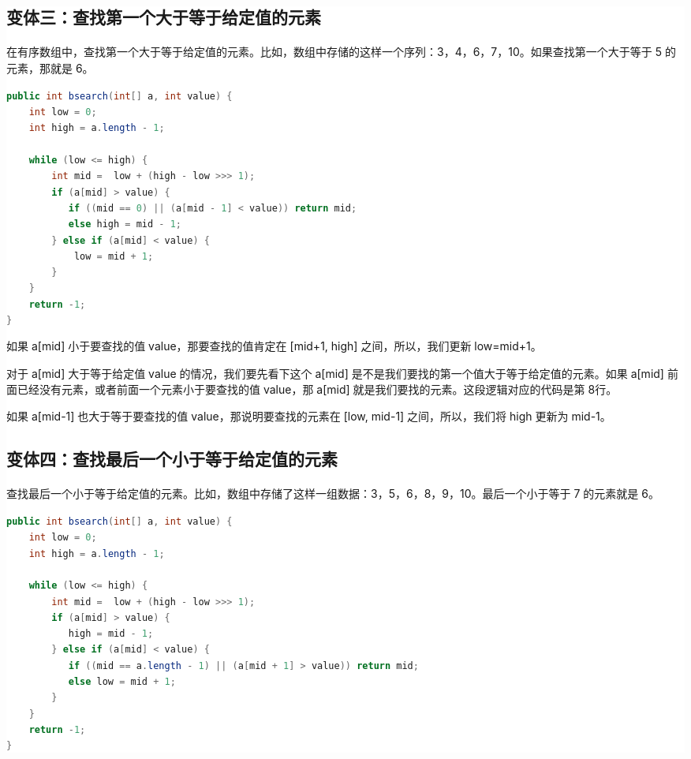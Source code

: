 ## 变体三：查找第一个大于等于给定值的元素

在有序数组中，查找第一个大于等于给定值的元素。比如，数组中存储的这样一个序列：3，4，6，7，10。如果查找第一个大于等于 5 的元素，那就是 6。

```java
public int bsearch(int[] a, int value) {
    int low = 0;
  	int high = a.length - 1;
  	
    while (low <= high) {
    	int mid =  low + (high - low >>> 1);
    	if (a[mid] > value) {
           if ((mid == 0) || (a[mid - 1] < value)) return mid;
           else high = mid - 1;
    	} else if (a[mid] < value) {
      		low = mid + 1;
    	}
	}
	return -1;
}
```

如果 a[mid] 小于要查找的值 value，那要查找的值肯定在 [mid+1, high] 之间，所以，我们更新 low=mid+1。

对于 a[mid] 大于等于给定值 value 的情况，我们要先看下这个 a[mid] 是不是我们要找的第一个值大于等于给定值的元素。如果 a[mid] 前面已经没有元素，或者前面一个元素小于要查找的值 value，那 a[mid] 就是我们要找的元素。这段逻辑对应的代码是第 8行。

如果 a[mid-1] 也大于等于要查找的值 value，那说明要查找的元素在 [low, mid-1] 之间，所以，我们将 high 更新为 mid-1。

## 变体四：查找最后一个小于等于给定值的元素

查找最后一个小于等于给定值的元素。比如，数组中存储了这样一组数据：3，5，6，8，9，10。最后一个小于等于 7 的元素就是 6。

```java
public int bsearch(int[] a, int value) {
    int low = 0;
  	int high = a.length - 1;
  	
    while (low <= high) {
    	int mid =  low + (high - low >>> 1);
    	if (a[mid] > value) {
           high = mid - 1;
    	} else if (a[mid] < value) {
           if ((mid == a.length - 1) || (a[mid + 1] > value)) return mid;
           else low = mid + 1;
    	}
	}
	return -1;
}
```

